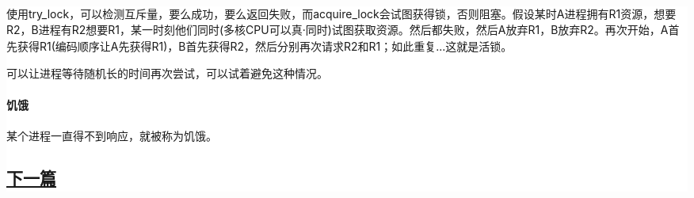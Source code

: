 使用try_lock，可以检测互斥量，要么成功，要么返回失败，而acquire_lock会试图获得锁，否则阻塞。假设某时A进程拥有R1资源，想要R2，B进程有R2想要R1，某一时刻他们同时(多核CPU可以真·同时)试图获取资源。然后都失败，然后A放弃R1，B放弃R2。再次开始，A首先获得R1(编码顺序让A先获得R1)，B首先获得R2，然后分别再次请求R2和R1；如此重复...这就是活锁。

可以让进程等待随机长的时间再次尝试，可以试着避免这种情况。
#### 饥饿
某个进程一直得不到响应，就被称为饥饿。
## [下一篇](https://juejin.im/post/6850418120989868045)